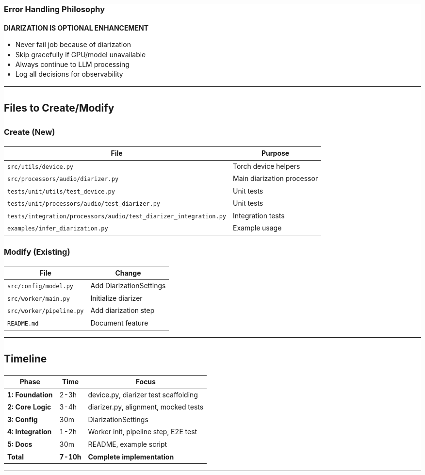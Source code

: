 ### Error Handling Philosophy

**DIARIZATION IS OPTIONAL ENHANCEMENT**

- Never fail job because of diarization
- Skip gracefully if GPU/model unavailable
- Always continue to LLM processing
- Log all decisions for observability

---

## Files to Create/Modify

### Create (New)

| File                                                              | Purpose                    |
| ----------------------------------------------------------------- | -------------------------- |
| `src/utils/device.py`                                             | Torch device helpers       |
| `src/processors/audio/diarizer.py`                                | Main diarization processor |
| `tests/unit/utils/test_device.py`                                 | Unit tests                 |
| `tests/unit/processors/audio/test_diarizer.py`                    | Unit tests                 |
| `tests/integration/processors/audio/test_diarizer_integration.py` | Integration tests          |
| `examples/infer_diarization.py`                                   | Example usage              |

### Modify (Existing)

| File                     | Change                  |
| ------------------------ | ----------------------- |
| `src/config/model.py`    | Add DiarizationSettings |
| `src/worker/main.py`     | Initialize diarizer     |
| `src/worker/pipeline.py` | Add diarization step    |
| `README.md`              | Document feature        |

---

## Timeline

| Phase              | Time      | Focus                                |
| ------------------ | --------- | ------------------------------------ |
| **1: Foundation**  | 2-3h      | device.py, diarizer test scaffolding |
| **2: Core Logic**  | 3-4h      | diarizer.py, alignment, mocked tests |
| **3: Config**      | 30m       | DiarizationSettings                  |
| **4: Integration** | 1-2h      | Worker init, pipeline step, E2E test |
| **5: Docs**        | 30m       | README, example script               |
| **Total**          | **7-10h** | **Complete implementation**          |

---